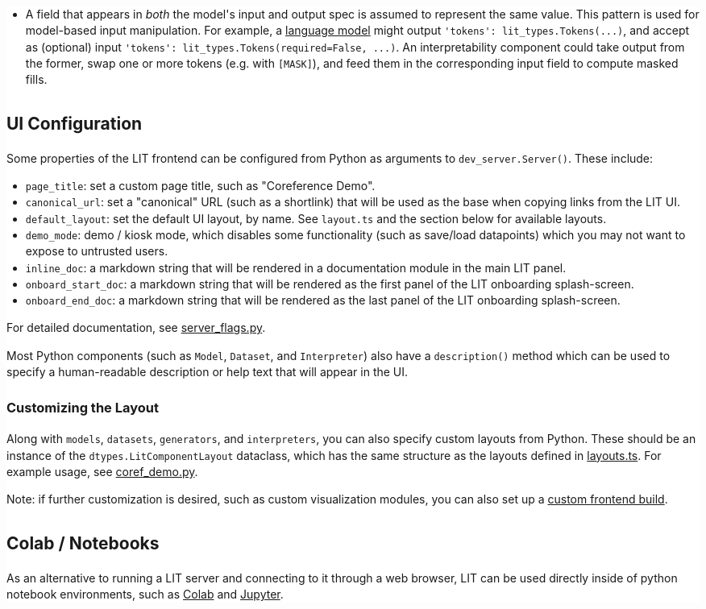 *   A field that appears in _both_ the model's input and output spec is assumed
    to represent the same value. This pattern is used for model-based input
    manipulation. For example, a
    [language model](../lit_nlp/examples/models/pretrained_lms.py)
    might output `'tokens': lit_types.Tokens(...)`, and accept as (optional)
    input `'tokens': lit_types.Tokens(required=False, ...)`. An interpretability
    component could take output from the former, swap one or more tokens (e.g.
    with `[MASK]`), and feed them in the corresponding input field to compute
    masked fills.

## UI Configuration

Some properties of the LIT frontend can be configured from Python as arguments
to `dev_server.Server()`. These include:

*   `page_title`: set a custom page title, such as "Coreference Demo".
*   `canonical_url`: set a "canonical" URL (such as a shortlink) that will be
    used as the base when copying links from the LIT UI.
*   `default_layout`: set the default UI layout, by name. See `layout.ts` and
    the section below for available layouts.
*   `demo_mode`: demo / kiosk mode, which disables some functionality (such as
    save/load datapoints) which you may not want to expose to untrusted users.
*   `inline_doc`: a markdown string that will be rendered in a documentation
    module in the main LIT panel.
*   `onboard_start_doc`: a markdown string that will be rendered as the first
    panel of the LIT onboarding splash-screen.
*   `onboard_end_doc`: a markdown string that will be rendered as the last
    panel of the LIT onboarding splash-screen.

For detailed documentation, see
[server_flags.py](../lit_nlp/server_flags.py).

Most Python components (such as `Model`, `Dataset`, and `Interpreter`) also have
a `description()` method which can be used to specify a human-readable
description or help text that will appear in the UI.

### Customizing the Layout

Along with `models`, `datasets`, `generators`, and `interpreters`, you can also
specify custom layouts from Python. These should be an instance of the
`dtypes.LitComponentLayout` dataclass, which has the same structure as the
layouts defined in
[layouts.ts](../lit_nlp/client/default/layouts.ts).
For example usage, see
[coref_demo.py](../lit_nlp/examples/coref/coref_demo.py).

Note: if further customization is desired, such as custom visualization modules,
you can also set up a
[custom frontend build](frontend_development.md#custom-client-modules).

## Colab / Notebooks

As an alternative to running a LIT server and connecting to it through a web
browser, LIT can be used directly inside of python notebook environments, such
as [Colab](https://colab.research.google.com/) and
[Jupyter](https://jupyter.org/).


[^1]: Naming is just a happy coincidence; the Learning Interpretability Tool is
[^why-not-standardize-names]: We could solve this particular case by
[^identity-component]: A trivial one might just run the model and return
